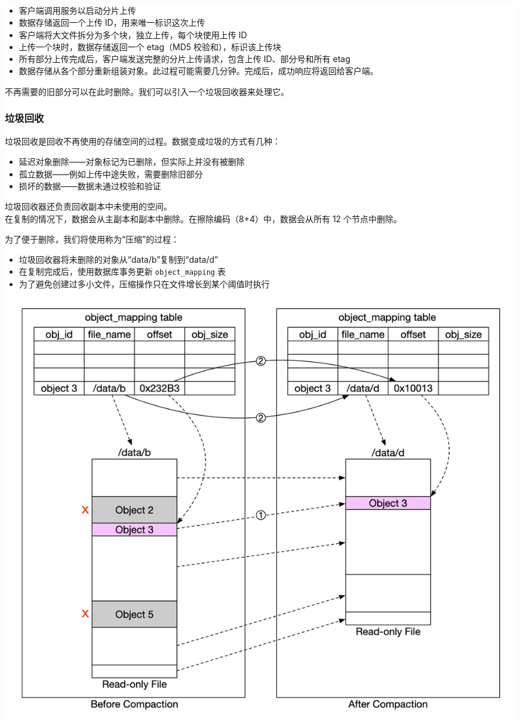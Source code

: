 - 客户端调用服务以启动分片上传
- 数据存储返回一个上传 ID，用来唯一标识这次上传
- 客户端将大文件拆分为多个块，独立上传，每个块使用上传 ID
- 上传一个块时，数据存储返回一个 etag（MD5 校验和），标识该上传块
- 所有部分上传完成后，客户端发送完整的分片上传请求，包含上传 ID、部分号和所有 etag
- 数据存储从各个部分重新组装对象。此过程可能需要几分钟。完成后，成功响应将返回给客户端。

不再需要的旧部分可以在此时删除。我们可以引入一个垃圾回收器来处理它。

### 垃圾回收

垃圾回收是回收不再使用的存储空间的过程。数据变成垃圾的方式有几种：

- 延迟对象删除——对象标记为已删除，但实际上并没有被删除
- 孤立数据——例如上传中途失败，需要删除旧部分
- 损坏的数据——数据未通过校验和验证

垃圾回收器还负责回收副本中未使用的空间。  
在复制的情况下，数据会从主副本和副本中删除。在擦除编码（8+4）中，数据会从所有 12 个节点中删除。

为了便于删除，我们将使用称为“压缩”的过程：

- 垃圾回收器将未删除的对象从“data/b”复制到“data/d”
- 在复制完成后，使用数据库事务更新 `object_mapping` 表
- 为了避免创建过多小文件，压缩操作只在文件增长到某个阈值时执行

![compaction](../image/system-design-366.png)
